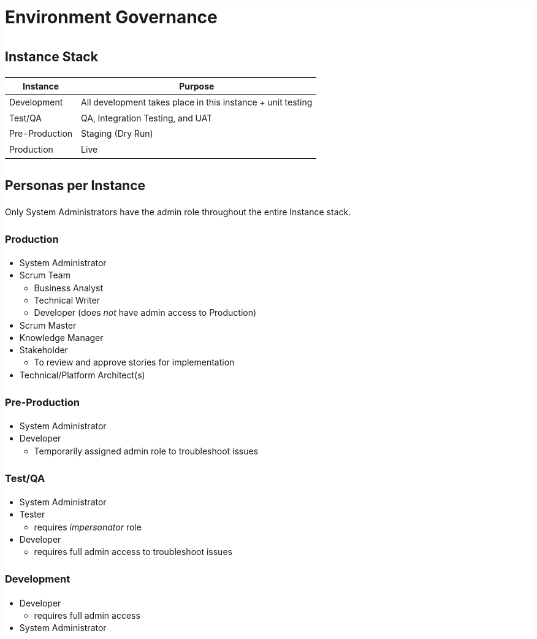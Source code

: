 # Environment Governance

## Instance Stack

| Instance       | Purpose                                                     |
| -------------- | ----------------------------------------------------------- |
| Development    | All development takes place in this instance + unit testing |
| Test/QA        | QA, Integration Testing, and UAT                            |
| Pre-Production | Staging (Dry Run)                                           |
| Production     | Live                                                        |

## Personas per Instance

Only System Administrators have the admin role throughout the entire Instance stack.

### Production

- System Administrator
- Scrum Team
  - Business Analyst
  - Technical Writer
  - Developer (does *not* have admin access to Production)
- Scrum Master
- Knowledge Manager
- Stakeholder
  - To review and approve stories for implementation
- Technical/Platform Architect(s)

### Pre-Production

- System Administrator
- Developer
  - Temporarily assigned admin role to troubleshoot issues

### Test/QA

- System Administrator
- Tester 
  - requires *impersonator* role
- Developer 
  - requires full admin access to troubleshoot issues

### Development

- Developer 
  - requires full admin access
- System Administrator
